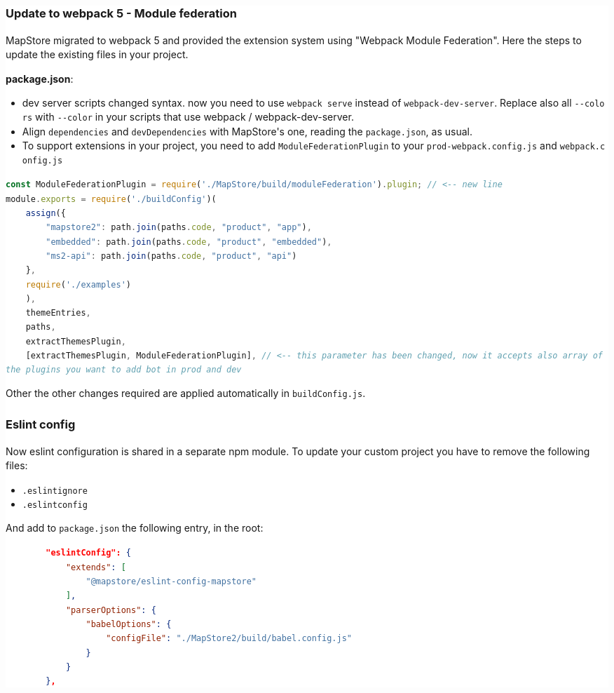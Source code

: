 ### Update to webpack 5 - Module federation

MapStore migrated to webpack 5 and provided the extension system using "Webpack Module Federation". Here the steps to update the existing files in your project.

**package.json**:

- dev server scripts changed syntax. now you need to use `webpack serve` instead of `webpack-dev-server`. Replace also all `--colors` with `--color` in your scripts that use webpack / webpack-dev-server.
- Align `dependencies` and `devDependencies` with MapStore's one, reading the `package.json`, as usual.
- To support extensions in your project, you need to add `ModuleFederationPlugin` to your `prod-webpack.config.js` and `webpack.config.js`

```javascript
const ModuleFederationPlugin = require('./MapStore/build/moduleFederation').plugin; // <-- new line
module.exports = require('./buildConfig')(
    assign({
        "mapstore2": path.join(paths.code, "product", "app"),
        "embedded": path.join(paths.code, "product", "embedded"),
        "ms2-api": path.join(paths.code, "product", "api")
    },
    require('./examples')
    ),
    themeEntries,
    paths,
    extractThemesPlugin,
    [extractThemesPlugin, ModuleFederationPlugin], // <-- this parameter has been changed, now it accepts also array of the plugins you want to add bot in prod and dev
```

Other the other changes required are applied automatically in `buildConfig.js`.

### Eslint config

Now eslint configuration is shared in a separate npm module. To update your custom project you have to remove the following files:

- `.eslintignore`
- `.eslintconfig`

And add to `package.json` the following entry, in the root:

```json
        "eslintConfig": {
            "extends": [
                "@mapstore/eslint-config-mapstore"
            ],
            "parserOptions": {
                "babelOptions": {
                    "configFile": "./MapStore2/build/babel.config.js"
                }
            }
        },
```
